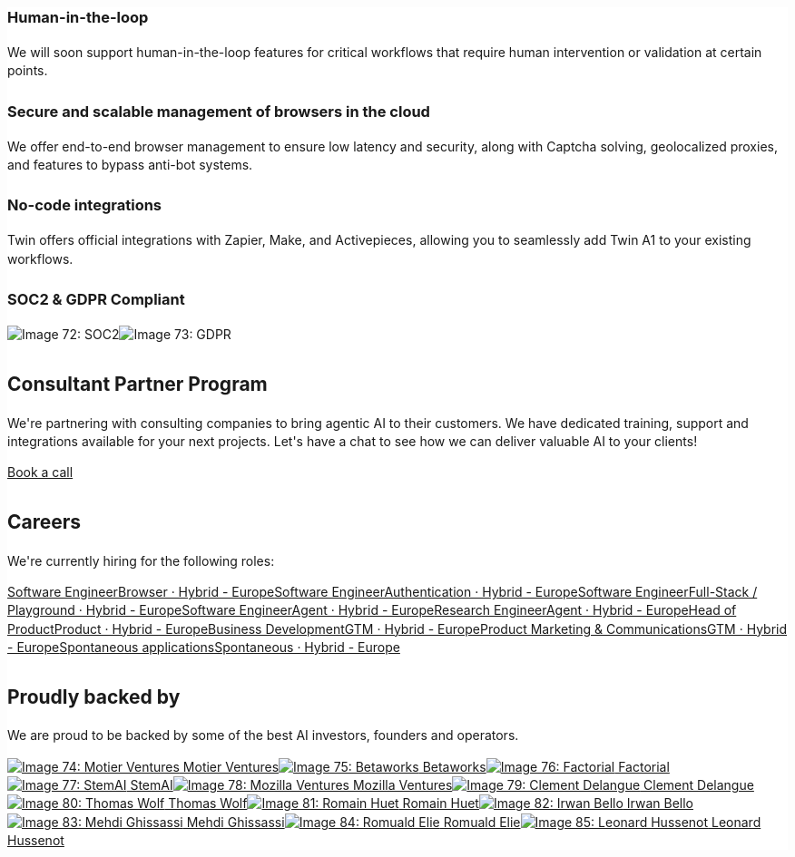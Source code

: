 ### Human-in-the-loop

We will soon support human-in-the-loop features for critical workflows that require human intervention or validation at certain points.

### Secure and scalable management of browsers in the cloud

We offer end-to-end browser management to ensure low latency and security, along with Captcha solving, geolocalized proxies, and features to bypass anti-bot systems.

### No-code integrations

Twin offers official integrations with Zapier, Make, and Activepieces, allowing you to seamlessly add Twin A1 to your existing workflows.

### SOC2 & GDPR Compliant

![Image 72: SOC2](https://twin.so/_next/image?url=%2F_next%2Fstatic%2Fmedia%2Fsoc.9dc2dbb7.png&w=256&q=75)![Image 73: GDPR](https://twin.so/_next/image?url=%2F_next%2Fstatic%2Fmedia%2Fgdpr.828fae51.png&w=256&q=75)

Consultant Partner Program
--------------------------

We're partnering with consulting companies to bring agentic AI to their customers. We have dedicated training, support and integrations available for your next projects. Let's have a chat to see how we can deliver valuable AI to your clients!

[Book a call](https://twin.so/contact)

Careers
-------

We're currently hiring for the following roles:

[Software EngineerBrowser · Hybrid - Europe](https://twin.so/careers/software-engineer-browser)[Software EngineerAuthentication · Hybrid - Europe](https://twin.so/careers/software-engineer-authentication)[Software EngineerFull-Stack / Playground · Hybrid - Europe](https://twin.so/careers/software-engineer-full-stack)[Software EngineerAgent · Hybrid - Europe](https://twin.so/careers/software-engineer-agent)[Research EngineerAgent · Hybrid - Europe](https://twin.so/careers/research-engineer)[Head of ProductProduct · Hybrid - Europe](mailto:jobs@twin.so)[Business DevelopmentGTM · Hybrid - Europe](mailto:jobs@twin.so)[Product Marketing & CommunicationsGTM · Hybrid - Europe](mailto:jobs@twin.so)[Spontaneous applicationsSpontaneous · Hybrid - Europe](mailto:jobs@twin.so)

Proudly backed by
-----------------

We are proud to be backed by some of the best AI investors, founders and operators.

[![Image 74: Motier Ventures](https://twin.so/_next/image?url=%2F_next%2Fstatic%2Fmedia%2Fmotier.9da3a08d.png&w=64&q=75) Motier Ventures](https://www.motier.vc/)[![Image 75: Betaworks](https://twin.so/_next/image?url=%2F_next%2Fstatic%2Fmedia%2Fbetaworks.5d28393f.png&w=64&q=75) Betaworks](https://www.betaworks.com/)[![Image 76: Factorial](https://twin.so/_next/image?url=%2F_next%2Fstatic%2Fmedia%2Ffactorial.6a873e01.png&w=64&q=75) Factorial](https://www.factorialcap.com/)[![Image 77: StemAI](https://twin.so/_next/image?url=%2F_next%2Fstatic%2Fmedia%2Fstemai.1eb5fc50.jpeg&w=64&q=75) StemAI](https://stemai.vc/)[![Image 78: Mozilla Ventures](https://twin.so/_next/image?url=%2F_next%2Fstatic%2Fmedia%2Fmozilla.2cb6c1cc.png&w=64&q=75) Mozilla Ventures](https://mozilla.vc/)[![Image 79: Clement Delangue](https://twin.so/_next/static/media/huggingface.5636f8b3.svg) Clement Delangue](https://www.linkedin.com/in/clementdelangue/)[![Image 80: Thomas Wolf](https://twin.so/_next/static/media/huggingface.5636f8b3.svg) Thomas Wolf](https://www.linkedin.com/in/thom-wolf/)[![Image 81: Romain Huet](https://twin.so/_next/image?url=%2F_next%2Fstatic%2Fmedia%2Fopenai.df9c2ae7.png&w=64&q=75) Romain Huet](https://www.linkedin.com/in/romainhuet/)[![Image 82: Irwan Bello](https://twin.so/_next/image?url=%2F_next%2Fstatic%2Fmedia%2Fopenai.df9c2ae7.png&w=64&q=75) Irwan Bello](https://www.linkedin.com/in/irwanb/)[![Image 83: Mehdi Ghissassi](https://twin.so/_next/image?url=%2F_next%2Fstatic%2Fmedia%2Fdeepmind.1bd5790b.png&w=64&q=75) Mehdi Ghissassi](https://www.linkedin.com/in/mghissassi/)[![Image 84: Romuald Elie](https://twin.so/_next/image?url=%2F_next%2Fstatic%2Fmedia%2Fdeepmind.1bd5790b.png&w=64&q=75) Romuald Elie](https://www.linkedin.com/in/romuald-elie-b9bb817b/)[![Image 85: Leonard Hussenot](https://twin.so/_next/image?url=%2F_next%2Fstatic%2Fmedia%2Fdeepmind.1bd5790b.png&w=64&q=75) Leonard Hussenot](https://www.linkedin.com/in/l%C3%A9onard-hussenot-371685104/)